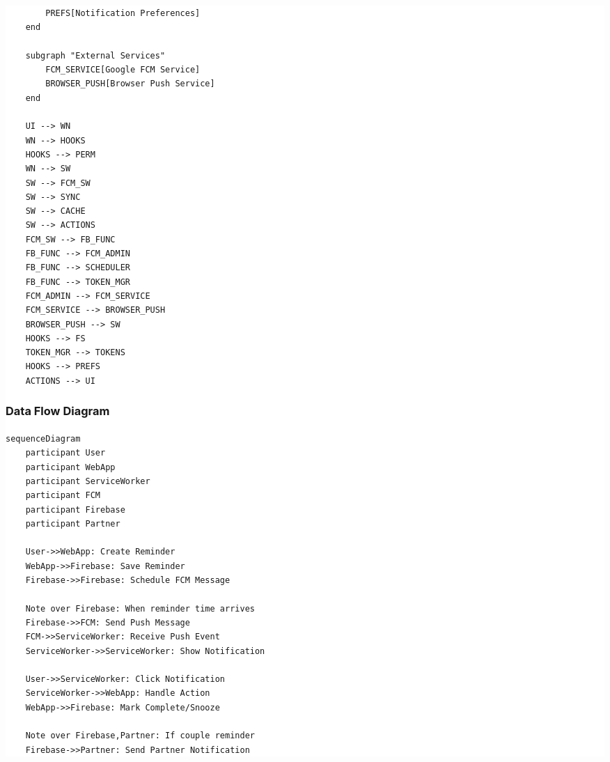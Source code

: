 ```mermaid
        PREFS[Notification Preferences]
    end
    
    subgraph "External Services"
        FCM_SERVICE[Google FCM Service]
        BROWSER_PUSH[Browser Push Service]
    end

    UI --> WN
    WN --> HOOKS
    HOOKS --> PERM
    WN --> SW
    SW --> FCM_SW
    SW --> SYNC
    SW --> CACHE
    SW --> ACTIONS
    FCM_SW --> FB_FUNC
    FB_FUNC --> FCM_ADMIN
    FB_FUNC --> SCHEDULER
    FB_FUNC --> TOKEN_MGR
    FCM_ADMIN --> FCM_SERVICE
    FCM_SERVICE --> BROWSER_PUSH
    BROWSER_PUSH --> SW
    HOOKS --> FS
    TOKEN_MGR --> TOKENS
    HOOKS --> PREFS
    ACTIONS --> UI
```

### Data Flow Diagram

```mermaid
sequenceDiagram
    participant User
    participant WebApp
    participant ServiceWorker
    participant FCM
    participant Firebase
    participant Partner

    User->>WebApp: Create Reminder
    WebApp->>Firebase: Save Reminder
    Firebase->>Firebase: Schedule FCM Message
    
    Note over Firebase: When reminder time arrives
    Firebase->>FCM: Send Push Message
    FCM->>ServiceWorker: Receive Push Event
    ServiceWorker->>ServiceWorker: Show Notification
    
    User->>ServiceWorker: Click Notification
    ServiceWorker->>WebApp: Handle Action
    WebApp->>Firebase: Mark Complete/Snooze
    
    Note over Firebase,Partner: If couple reminder
    Firebase->>Partner: Send Partner Notification
```
